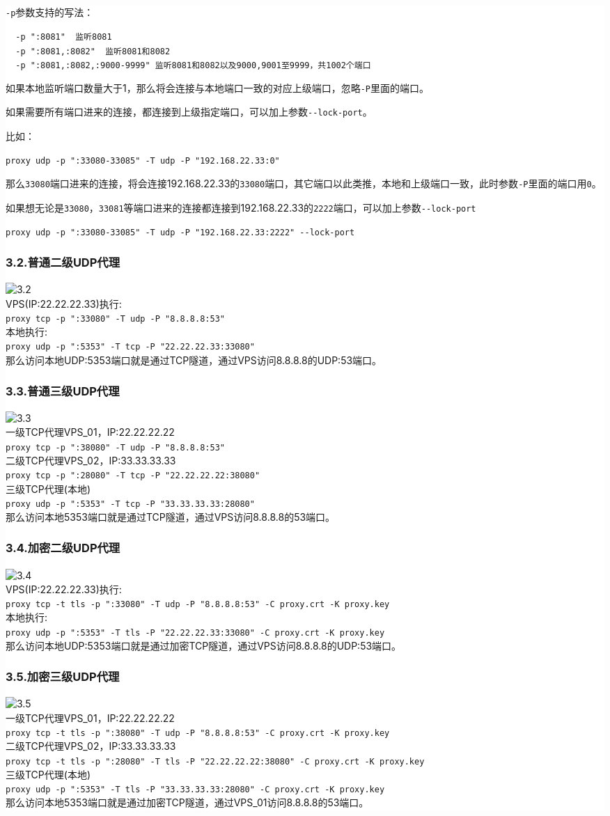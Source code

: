 `-p`参数支持的写法：

```text
  -p ":8081"  监听8081
  -p ":8081,:8082"  监听8081和8082
  -p ":8081,:8082,:9000-9999" 监听8081和8082以及9000,9001至9999，共1002个端口
```

如果本地监听端口数量大于1，那么将会连接与本地端口一致的对应上级端口，忽略`-P`里面的端口。

如果需要所有端口进来的连接，都连接到上级指定端口，可以加上参数`--lock-port`。

比如：

`proxy udp -p ":33080-33085" -T udp -P "192.168.22.33:0"`  

那么`33080`端口进来的连接，将会连接192.168.22.33的`33080`端口，其它端口以此类推，本地和上级端口一致，此时参数`-P`里面的端口用`0`。

如果想无论是`33080`，`33081`等端口进来的连接都连接到192.168.22.33的`2222`端口，可以加上参数`--lock-port`

`proxy udp -p ":33080-33085" -T udp -P "192.168.22.33:2222" --lock-port`  

### 3.2.普通二级UDP代理  
![3.2](/doc/images/udp-2.png)  
VPS(IP:22.22.22.33)执行:  
`proxy tcp -p ":33080" -T udp -P "8.8.8.8:53"`  
本地执行:  
`proxy udp -p ":5353" -T tcp -P "22.22.22.33:33080"`  
那么访问本地UDP:5353端口就是通过TCP隧道，通过VPS访问8.8.8.8的UDP:53端口。  

### 3.3.普通三级UDP代理  
![3.3](/doc/images/udp-3.png)  
一级TCP代理VPS_01，IP:22.22.22.22  
`proxy tcp -p ":38080" -T udp -P "8.8.8.8:53"`  
二级TCP代理VPS_02，IP:33.33.33.33  
`proxy tcp -p ":28080" -T tcp -P "22.22.22.22:38080"`  
三级TCP代理(本地)  
`proxy udp -p ":5353" -T tcp -P "33.33.33.33:28080"`  
那么访问本地5353端口就是通过TCP隧道，通过VPS访问8.8.8.8的53端口。  

### 3.4.加密二级UDP代理  
![3.4](/doc/images/udp-tls-2.png)  
VPS(IP:22.22.22.33)执行:  
`proxy tcp -t tls -p ":33080" -T udp -P "8.8.8.8:53" -C proxy.crt -K proxy.key`  
本地执行:  
`proxy udp -p ":5353" -T tls -P "22.22.22.33:33080" -C proxy.crt -K proxy.key`  
那么访问本地UDP:5353端口就是通过加密TCP隧道，通过VPS访问8.8.8.8的UDP:53端口。  

### 3.5.加密三级UDP代理  
![3.5](/doc/images/udp-tls-3.png)  
一级TCP代理VPS_01，IP:22.22.22.22  
`proxy tcp -t tls -p ":38080" -T udp -P "8.8.8.8:53" -C proxy.crt -K proxy.key`  
二级TCP代理VPS_02，IP:33.33.33.33  
`proxy tcp -t tls -p ":28080" -T tls -P "22.22.22.22:38080" -C proxy.crt -K proxy.key`  
三级TCP代理(本地)  
`proxy udp -p ":5353" -T tls -P "33.33.33.33:28080" -C proxy.crt -K proxy.key`  
那么访问本地5353端口就是通过加密TCP隧道，通过VPS_01访问8.8.8.8的53端口。  
